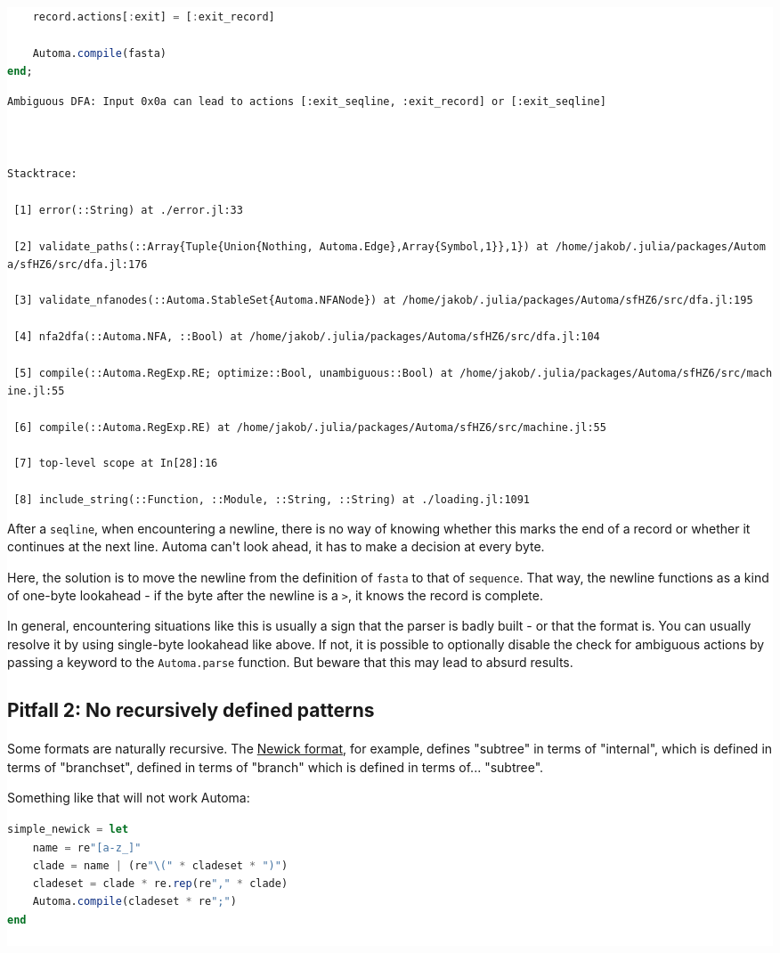 ```julia
    record.actions[:exit] = [:exit_record]

    Automa.compile(fasta)
end;
```


    Ambiguous DFA: Input 0x0a can lead to actions [:exit_seqline, :exit_record] or [:exit_seqline]

    

    Stacktrace:

     [1] error(::String) at ./error.jl:33

     [2] validate_paths(::Array{Tuple{Union{Nothing, Automa.Edge},Array{Symbol,1}},1}) at /home/jakob/.julia/packages/Automa/sfHZ6/src/dfa.jl:176

     [3] validate_nfanodes(::Automa.StableSet{Automa.NFANode}) at /home/jakob/.julia/packages/Automa/sfHZ6/src/dfa.jl:195

     [4] nfa2dfa(::Automa.NFA, ::Bool) at /home/jakob/.julia/packages/Automa/sfHZ6/src/dfa.jl:104

     [5] compile(::Automa.RegExp.RE; optimize::Bool, unambiguous::Bool) at /home/jakob/.julia/packages/Automa/sfHZ6/src/machine.jl:55

     [6] compile(::Automa.RegExp.RE) at /home/jakob/.julia/packages/Automa/sfHZ6/src/machine.jl:55

     [7] top-level scope at In[28]:16

     [8] include_string(::Function, ::Module, ::String, ::String) at ./loading.jl:1091


After a `seqline`, when encountering a newline, there is no way of knowing whether this marks the end of a record or whether it continues at the next line. Automa can't look ahead, it has to make a decision at every byte.

Here, the solution is to move the newline from the definition of `fasta` to that of `sequence`. That way, the newline functions as a kind of one-byte lookahead - if the byte after the newline is a `>`, it knows the record is complete.

In general, encountering situations like this is usually a sign that the parser is badly built - or that the format is. You can usually resolve it by using single-byte lookahead like above. If not, it is possible to optionally disable the check for ambiguous actions by passing a keyword to the `Automa.parse` function. But beware that this may lead to absurd results.

## Pitfall 2: No recursively defined patterns

Some formats are naturally recursive. The [Newick format](https://en.wikipedia.org/wiki/Newick_format), for example, defines "subtree" in terms of "internal", which is defined in terms of "branchset", defined in terms of "branch" which is defined in terms of... "subtree".

Something like that will not work Automa:


```julia
simple_newick = let
    name = re"[a-z_]"
    clade = name | (re"\(" * cladeset * ")")
    cladeset = clade * re.rep(re"," * clade)
    Automa.compile(cladeset * re";")
end
    
```
